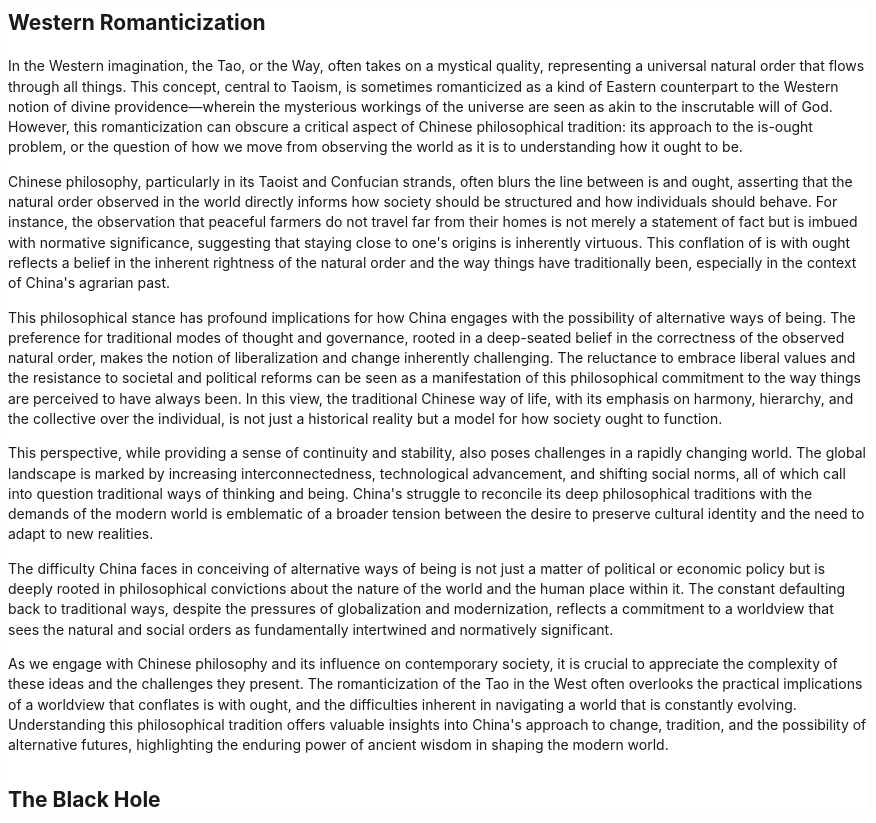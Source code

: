 
## Western Romanticization


In the Western imagination, the Tao, or the Way, often takes on a mystical quality, representing a universal natural order that flows through all things. This concept, central to Taoism, is sometimes romanticized as a kind of Eastern counterpart to the Western notion of divine providence—wherein the mysterious workings of the universe are seen as akin to the inscrutable will of God. However, this romanticization can obscure a critical aspect of Chinese philosophical tradition: its approach to the is-ought problem, or the question of how we move from observing the world as it is to understanding how it ought to be.


Chinese philosophy, particularly in its Taoist and Confucian strands, often blurs the line between is and ought, asserting that the natural order observed in the world directly informs how society should be structured and how individuals should behave. For instance, the observation that peaceful farmers do not travel far from their homes is not merely a statement of fact but is imbued with normative significance, suggesting that staying close to one's origins is inherently virtuous. This conflation of is with ought reflects a belief in the inherent rightness of the natural order and the way things have traditionally been, especially in the context of China's agrarian past.


This philosophical stance has profound implications for how China engages with the possibility of alternative ways of being. The preference for traditional modes of thought and governance, rooted in a deep-seated belief in the correctness of the observed natural order, makes the notion of liberalization and change inherently challenging. The reluctance to embrace liberal values and the resistance to societal and political reforms can be seen as a manifestation of this philosophical commitment to the way things are perceived to have always been. In this view, the traditional Chinese way of life, with its emphasis on harmony, hierarchy, and the collective over the individual, is not just a historical reality but a model for how society ought to function.


This perspective, while providing a sense of continuity and stability, also poses challenges in a rapidly changing world. The global landscape is marked by increasing interconnectedness, technological advancement, and shifting social norms, all of which call into question traditional ways of thinking and being. China's struggle to reconcile its deep philosophical traditions with the demands of the modern world is emblematic of a broader tension between the desire to preserve cultural identity and the need to adapt to new realities.


The difficulty China faces in conceiving of alternative ways of being is not just a matter of political or economic policy but is deeply rooted in philosophical convictions about the nature of the world and the human place within it. The constant defaulting back to traditional ways, despite the pressures of globalization and modernization, reflects a commitment to a worldview that sees the natural and social orders as fundamentally intertwined and normatively significant.


As we engage with Chinese philosophy and its influence on contemporary society, it is crucial to appreciate the complexity of these ideas and the challenges they present. The romanticization of the Tao in the West often overlooks the practical implications of a worldview that conflates is with ought, and the difficulties inherent in navigating a world that is constantly evolving. Understanding this philosophical tradition offers valuable insights into China's approach to change, tradition, and the possibility of alternative futures, highlighting the enduring power of ancient wisdom in shaping the modern world.


## The Black Hole
